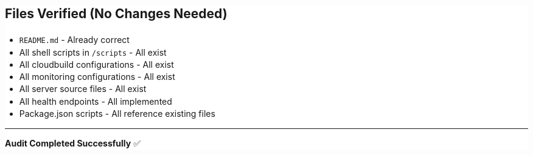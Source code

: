 ## Files Verified (No Changes Needed)

- `README.md` - Already correct
- All shell scripts in `/scripts` - All exist
- All cloudbuild configurations - All exist
- All monitoring configurations - All exist
- All server source files - All exist
- All health endpoints - All implemented
- Package.json scripts - All reference existing files

---

**Audit Completed Successfully** ✅
